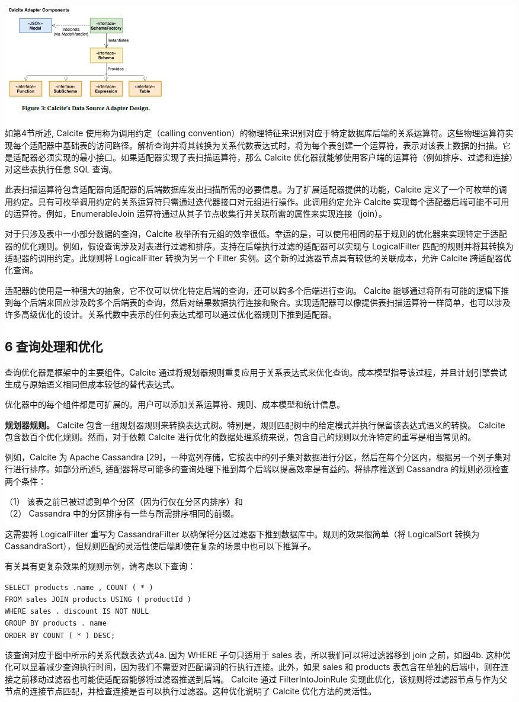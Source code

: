 ![图 3](./calcite/20220301195358.png "图 3：Calcite 的数据源适配器设计")

如第4节所述, Calcite 使用称为调用约定（calling convention）的物理特征来识别对应于特定数据库后端的关系运算符。这些物理运算符实现每个适配器中基础表的访问路径。解析查询并将其转换为关系代数表达式时，将为每个表创建一个运算符，表示对该表上数据的扫描。它是适配器必须实现的最小接口。如果适配器实现了表扫描运算符，那么 Calcite 优化器就能够使用客户端的运算符（例如排序、过滤和连接）对这些表执行任意 SQL 查询。

此表扫描运算符包含适配器向适配器的后端数据库发出扫描所需的必要信息。为了扩展适配器提供的功能，Calcite 定义了一个可枚举的调用约定。具有可枚举调用约定的关系运算符只需通过迭代器接口对元组进行操作。此调用约定允许 Calcite 实现每个适配器后端可能不可用的运算符。例如，EnumerableJoin 运算符通过从其子节点收集行并关联所需的属性来实现连接（join）。

对于只涉及表中一小部分数据的查询，Calcite 枚举所有元组的效率很低。幸运的是，可以使用相同的基于规则的优化器来实现特定于适配器的优化规则。例如，假设查询涉及对表进行过滤和排序。支持在后端执行过滤的适配器可以实现与 LogicalFilter 匹配的规则并将其转换为适配器的调用约定。此规则将 LogicalFilter 转换为另一个 Filter 实例。这个新的过滤器节点具有较低的关联成本，允许 Calcite 跨适配器优化查询。

适配器的使用是一种强大的抽象，它不仅可以优化特定后端的查询，还可以跨多个后端进行查询。 Calcite 能够通过将所有可能的逻辑下推到每个后端来回应涉及跨多个后端表的查询，然后对结果数据执行连接和聚合。实现适配器可以像提供表扫描运算符一样简单，也可以涉及许多高级优化的设计。关系代数中表示的任何表达式都可以通过优化器规则下推到适配器。

## 6 查询处理和优化
查询优化器是框架中的主要组件。Calcite 通过将规划器规则重复应用于关系表达式来优化查询。成本模型指导该过程，并且计划引擎尝试生成与原始语义相同但成本较低的替代表达式。

优化器中的每个组件都是可扩展的。用户可以添加关系运算符、规则、成本模型和统计信息。

**规划器规则。** Calcite 包含一组规划器规则来转换表达式树。特别是，规则匹配树中的给定模式并执行保留该表达式语义的转换。 Calcite 包含数百个优化规则。然而，对于依赖 Calcite 进行优化的数据处理系统来说，包含自己的规则以允许特定的重写是相当常见的。

例如，Calcite 为 Apache Cassandra [29]，一种宽列存储，它按表中的列子集对数据进行分区，然后在每个分区内，根据另一个列子集对行进行排序。如部分所述5, 适配器将尽可能多的查询处理下推到每个后端以提高效率是有益的。将排序推送到 Cassandra 的规则必须检查两个条件：

  （1） 该表之前已被过滤到单个分区（因为行仅在分区内排序）和  
  （2） Cassandra 中的分区排序有一些与所需排序相同的前缀。

这需要将 LogicalFilter 重写为 CassandraFilter 以确保将分区过滤器下推到数据库中。规则的效果很简单（将 LogicalSort 转换为 CassandraSort），但规则匹配的灵活性使后端即使在复杂的场景中也可以下推算子。

有关具有更复杂效果的规则示例，请考虑以下查询：  

    SELECT products .name , COUNT ( * )  
    FROM sales JOIN products USING ( productId )  
    WHERE sales . discount IS NOT NULL  
    GROUP BY products . name  
    ORDER BY COUNT ( * ) DESC;

该查询对应于图中所示的关系代数表达式4a. 因为 WHERE 子句只适用于 sales 表，所以我们可以将过滤器移到 join 之前，如图4b. 这种优化可以显着减少查询执行时间，因为我们不需要对匹配谓词的行执行连接。此外，如果 sales 和 products 表包含在单独的后端中，则在连接之前移动过滤器也可能使适配器能够将过滤器推送到后端。 Calcite 通过 FilterIntoJoinRule 实现此优化，该规则将过滤器节点与作为父节点的连接节点匹配，并检查连接是否可以执行过滤器。这种优化说明了 Calcite 优化方法的灵活性。
